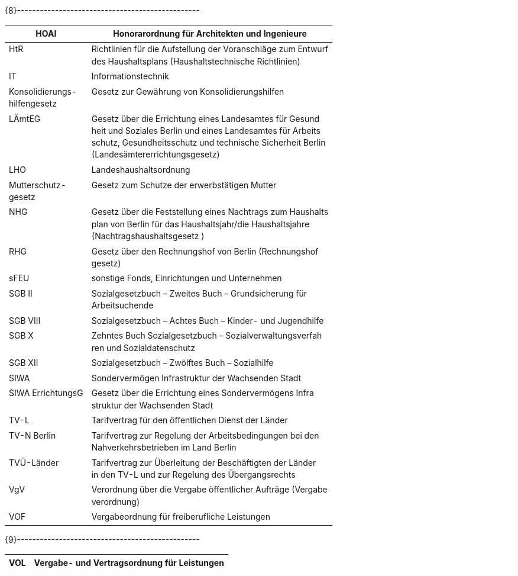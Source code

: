 {8}------------------------------------------------

| HOAI                             | Honorarordnung für Architekten und Ingenieure                                                                                                                                                                         |
|----------------------------------|-----------------------------------------------------------------------------------------------------------------------------------------------------------------------------------------------------------------------|
| HtR                              | Richtlinien für die Aufstellung der Voranschläge zum Entwurf<br>des Haushaltsplans (Haushaltstechnische Richtlinien)                                                                                                  |
| IT                               | Informationstechnik                                                                                                                                                                                                   |
| Konsolidierungs-<br>hilfengesetz | Gesetz zur Gewährung von Konsolidierungshilfen                                                                                                                                                                        |
| LÄmtEG                           | Gesetz über die Errichtung eines Landesamtes für Gesund<br>heit und Soziales Berlin und eines Landesamtes für Arbeits<br>schutz, Gesundheitsschutz und technische Sicherheit Berlin<br>(Landesämtererrichtungsgesetz) |
| LHO                              | Landeshaushaltsordnung                                                                                                                                                                                                |
| Mutterschutz-<br>gesetz          | Gesetz zum Schutze der erwerbstätigen Mutter                                                                                                                                                                          |
| NHG                              | Gesetz über die Feststellung eines Nachtrags zum Haushalts<br>plan von Berlin für das Haushaltsjahr/die Haushaltsjahre<br>(Nachtragshaushaltsgesetz )                                                                 |
| RHG                              | Gesetz über den Rechnungshof von Berlin (Rechnungshof<br>gesetz)                                                                                                                                                      |
| sFEU                             | sonstige Fonds, Einrichtungen und Unternehmen                                                                                                                                                                         |
| SGB II                           | Sozialgesetzbuch – Zweites Buch – Grundsicherung für<br>Arbeitsuchende                                                                                                                                                |
| SGB VIII                         | Sozialgesetzbuch – Achtes Buch – Kinder- und Jugendhilfe                                                                                                                                                              |
| SGB X                            | Zehntes Buch Sozialgesetzbuch – Sozialverwaltungsverfah<br>ren und Sozialdatenschutz                                                                                                                                  |
| SGB XII                          | Sozialgesetzbuch – Zwölftes Buch – Sozialhilfe                                                                                                                                                                        |
| SIWA                             | Sondervermögen Infrastruktur der Wachsenden Stadt                                                                                                                                                                     |
| SIWA ErrichtungsG                | Gesetz über die Errichtung eines Sondervermögens Infra<br>struktur der Wachsenden Stadt                                                                                                                               |
| TV-L                             | Tarifvertrag für den öffentlichen Dienst der Länder                                                                                                                                                                   |
| TV-N Berlin                      | Tarifvertrag zur Regelung der Arbeitsbedingungen bei den<br>Nahverkehrsbetrieben im Land Berlin                                                                                                                       |
| TVÜ-Länder                       | Tarifvertrag zur Überleitung der Beschäftigten der Länder<br>in den TV-L und zur Regelung des Übergangsrechts                                                                                                         |
| VgV                              | Verordnung über die Vergabe öffentlicher Aufträge (Vergabe<br>verordnung)                                                                                                                                             |
| VOF                              | Vergabeordnung für freiberufliche Leistungen                                                                                                                                                                          |

{9}------------------------------------------------

| VOL                                  | Vergabe- und Vertragsordnung für Leistungen                                              |
|--------------------------------------|------------------------------------------------------------------------------------------|